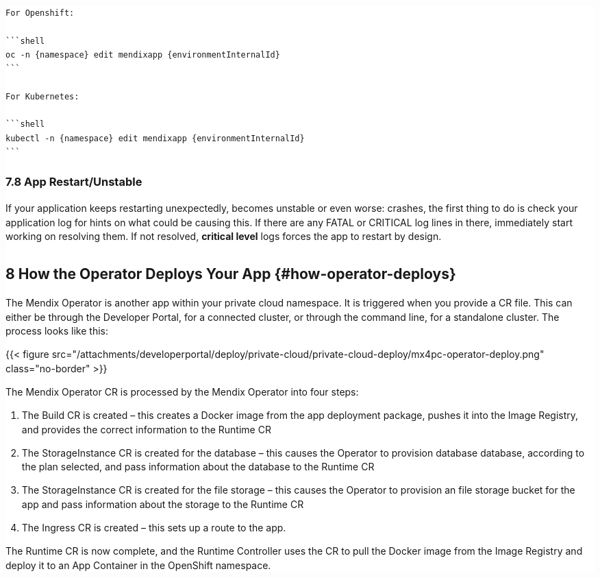     For Openshift:

    ```shell
    oc -n {namespace} edit mendixapp {environmentInternalId}
    ```

    For Kubernetes:

    ```shell
    kubectl -n {namespace} edit mendixapp {environmentInternalId}
    ```

  ### 7.8 App Restart/Unstable

  If your application keeps restarting unexpectedly, becomes unstable or even worse: crashes, the first thing to do is check your application log for hints on what could be causing this. If there are any FATAL or CRITICAL log lines in there, immediately start working on resolving them. If not resolved, **critical level** logs forces the app to restart by design.

## 8 How the Operator Deploys Your App {#how-operator-deploys}

The Mendix Operator is another app within your private cloud namespace. It is triggered when you provide a CR file. This can either be through the Developer Portal, for a connected cluster, or through the command line, for a standalone cluster. The process looks like this:

{{< figure src="/attachments/developerportal/deploy/private-cloud/private-cloud-deploy/mx4pc-operator-deploy.png" class="no-border" >}}

The Mendix Operator CR is processed by the Mendix Operator into four steps:

1. The Build CR is created – this creates a Docker image from the app deployment package, pushes it into the Image Registry, and provides the correct information to the Runtime CR

2. The StorageInstance CR is created for the database – this causes the Operator to provision database database, according to the plan selected, and pass information about the database to the Runtime CR

3. The StorageInstance CR is created for the file storage – this causes the Operator to provision an file storage bucket for the app and pass information about the storage to the Runtime CR

4. The Ingress CR is created – this sets up a route to the app.

The Runtime CR is now complete, and the Runtime Controller uses the CR to pull the Docker image from the Image Registry and deploy it to an App Container in the OpenShift namespace.
